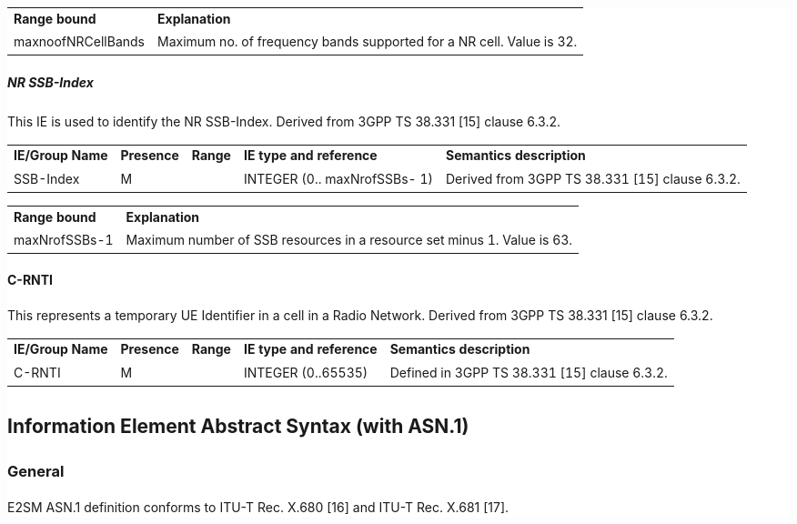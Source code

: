 </div>

<div class="table-wrapper" markdown="block">

|  |  |
| --- | --- |
| **Range bound** | **Explanation** |
| maxnoofNRCellBands | Maximum no. of frequency bands supported for a NR cell.  Value is 32. |

</div>

##### NR SSB-Index

This IE is used to identify the NR SSB-Index. Derived from 3GPP TS 38.331 [15] clause 6.3.2.

<div class="table-wrapper" markdown="block">

|  |  |  |  |  |
| --- | --- | --- | --- | --- |
| **IE/Group Name** | **Presence** | **Range** | **IE type and**  **reference** | **Semantics description** |
| SSB-Index | M |  | INTEGER  (0.. maxNrofSSBs-  1) | Derived from 3GPP TS  38.331 [15] clause 6.3.2. |

</div>

<div class="table-wrapper" markdown="block">

|  |  |
| --- | --- |
| **Range bound** | **Explanation** |
| maxNrofSSBs-1 | Maximum number of SSB resources in a resource set  minus 1. Value is 63. |

</div>

#### C-RNTI

This represents a temporary UE Identifier in a cell in a Radio Network. Derived from 3GPP TS 38.331 [15] clause 6.3.2.

<div class="table-wrapper" markdown="block">

|  |  |  |  |  |
| --- | --- | --- | --- | --- |
| **IE/Group Name** | **Presence** | **Range** | **IE type and**  **reference** | **Semantics description** |
| C-RNTI | M |  | INTEGER  (0..65535) | Defined in 3GPP TS 38.331  [15] clause 6.3.2. |

</div>

## Information Element Abstract Syntax (with ASN.1)

### General

E2SM ASN.1 definition conforms to ITU-T Rec. X.680 [16] and ITU-T Rec. X.681 [17].
